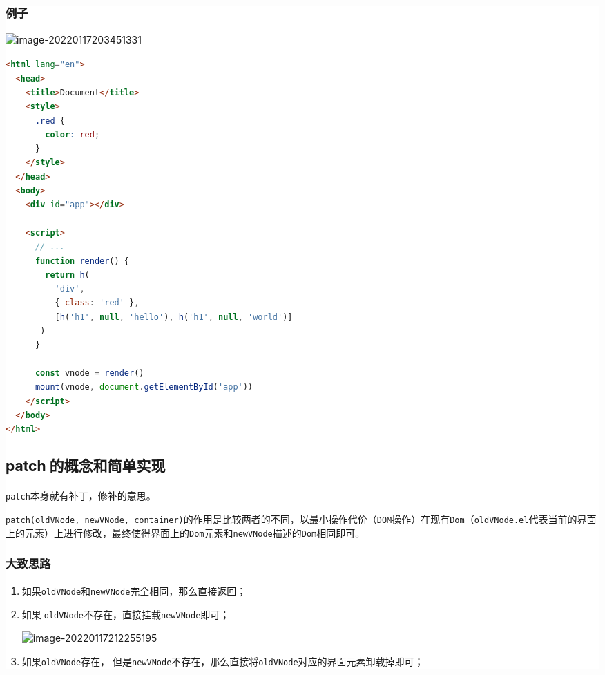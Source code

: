 

### 例子

![image-20220117203451331](https://cdn.jsdelivr.net/gh/Mr-xzq/PicBed/img/20220118/14:36:34-%E6%A1%88%E4%BE%8B-helloWorld.png)

```html
<html lang="en">
  <head>
    <title>Document</title>
    <style>
      .red {
        color: red;
      }
    </style>
  </head>
  <body>
    <div id="app"></div>

    <script>
      // ...
      function render() {
        return h(
          'div', 
          { class: 'red' }, 
          [h('h1', null, 'hello'), h('h1', null, 'world')]
       )
      }

      const vnode = render()
      mount(vnode, document.getElementById('app'))
    </script>
  </body>
</html>
```



## patch 的概念和简单实现

`patch`本身就有补丁，修补的意思。

`patch(oldVNode, newVNode, container)`的作用是比较两者的不同，以最小操作代价（`DOM`操作）在现有`Dom`（`oldVNode.el`代表当前的界面上的元素）上进行修改，最终使得界面上的`Dom`元素和`newVNode`描述的`Dom`相同即可。

### 大致思路

1. 如果`oldVNode`和`newVNode`完全相同，那么直接返回；

2. 如果 `oldVNode`不存在，直接挂载`newVNode`即可；

   ![image-20220117212255195](https://cdn.jsdelivr.net/gh/Mr-xzq/PicBed/img/20220118/14:36:39-patch-%E5%BD%93%E4%B8%8D%E5%AD%98%E5%9C%A8oldVNode%E4%BD%86%E6%98%AF%E5%AD%98%E5%9C%A8newVNode%E6%97%B6.png)

3. 如果`oldVNode`存在， 但是`newVNode`不存在，那么直接将`oldVNode`对应的界面元素卸载掉即可；


  [ReactiveFlags.SKIP]: true